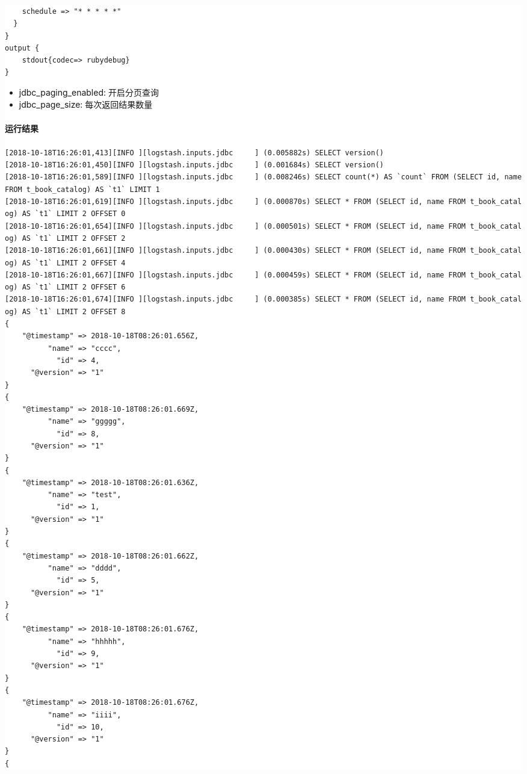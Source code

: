 ```
    schedule => "* * * * *"
  }
}
output {
	stdout{codec=> rubydebug}
}
```
* jdbc_paging_enabled: 开启分页查询
* jdbc_page_size: 每次返回结果数量

#### 运行结果
```
[2018-10-18T16:26:01,413][INFO ][logstash.inputs.jdbc     ] (0.005882s) SELECT version()
[2018-10-18T16:26:01,450][INFO ][logstash.inputs.jdbc     ] (0.001684s) SELECT version()
[2018-10-18T16:26:01,589][INFO ][logstash.inputs.jdbc     ] (0.008246s) SELECT count(*) AS `count` FROM (SELECT id, name FROM t_book_catalog) AS `t1` LIMIT 1
[2018-10-18T16:26:01,619][INFO ][logstash.inputs.jdbc     ] (0.000870s) SELECT * FROM (SELECT id, name FROM t_book_catalog) AS `t1` LIMIT 2 OFFSET 0
[2018-10-18T16:26:01,654][INFO ][logstash.inputs.jdbc     ] (0.000501s) SELECT * FROM (SELECT id, name FROM t_book_catalog) AS `t1` LIMIT 2 OFFSET 2
[2018-10-18T16:26:01,661][INFO ][logstash.inputs.jdbc     ] (0.000430s) SELECT * FROM (SELECT id, name FROM t_book_catalog) AS `t1` LIMIT 2 OFFSET 4
[2018-10-18T16:26:01,667][INFO ][logstash.inputs.jdbc     ] (0.000459s) SELECT * FROM (SELECT id, name FROM t_book_catalog) AS `t1` LIMIT 2 OFFSET 6
[2018-10-18T16:26:01,674][INFO ][logstash.inputs.jdbc     ] (0.000385s) SELECT * FROM (SELECT id, name FROM t_book_catalog) AS `t1` LIMIT 2 OFFSET 8
{
    "@timestamp" => 2018-10-18T08:26:01.656Z,
          "name" => "cccc",
            "id" => 4,
      "@version" => "1"
}
{
    "@timestamp" => 2018-10-18T08:26:01.669Z,
          "name" => "ggggg",
            "id" => 8,
      "@version" => "1"
}
{
    "@timestamp" => 2018-10-18T08:26:01.636Z,
          "name" => "test",
            "id" => 1,
      "@version" => "1"
}
{
    "@timestamp" => 2018-10-18T08:26:01.662Z,
          "name" => "dddd",
            "id" => 5,
      "@version" => "1"
}
{
    "@timestamp" => 2018-10-18T08:26:01.676Z,
          "name" => "hhhhh",
            "id" => 9,
      "@version" => "1"
}
{
    "@timestamp" => 2018-10-18T08:26:01.676Z,
          "name" => "iiii",
            "id" => 10,
      "@version" => "1"
}
{
```